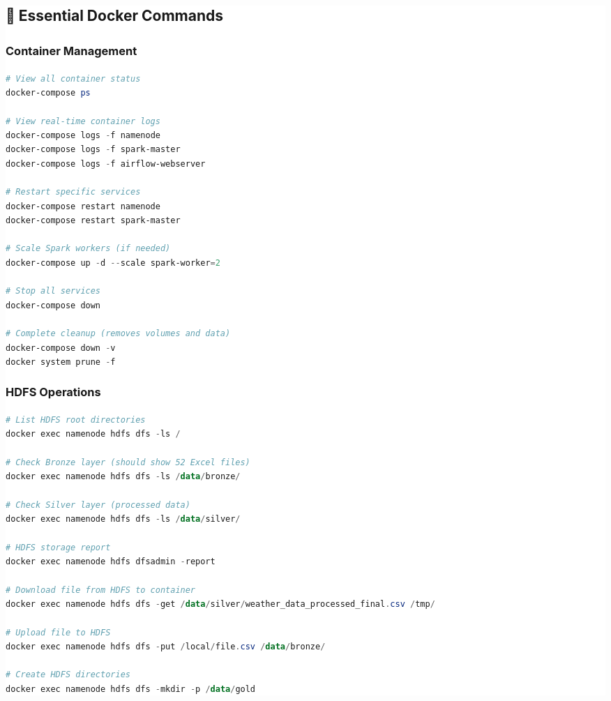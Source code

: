 
## 🔧 Essential Docker Commands

### **Container Management**

```powershell
# View all container status
docker-compose ps

# View real-time container logs
docker-compose logs -f namenode
docker-compose logs -f spark-master
docker-compose logs -f airflow-webserver

# Restart specific services
docker-compose restart namenode
docker-compose restart spark-master

# Scale Spark workers (if needed)
docker-compose up -d --scale spark-worker=2

# Stop all services
docker-compose down

# Complete cleanup (removes volumes and data)
docker-compose down -v
docker system prune -f
```

### **HDFS Operations**

```powershell
# List HDFS root directories
docker exec namenode hdfs dfs -ls /

# Check Bronze layer (should show 52 Excel files)
docker exec namenode hdfs dfs -ls /data/bronze/

# Check Silver layer (processed data)
docker exec namenode hdfs dfs -ls /data/silver/

# HDFS storage report
docker exec namenode hdfs dfsadmin -report

# Download file from HDFS to container
docker exec namenode hdfs dfs -get /data/silver/weather_data_processed_final.csv /tmp/

# Upload file to HDFS
docker exec namenode hdfs dfs -put /local/file.csv /data/bronze/

# Create HDFS directories
docker exec namenode hdfs dfs -mkdir -p /data/gold
```
